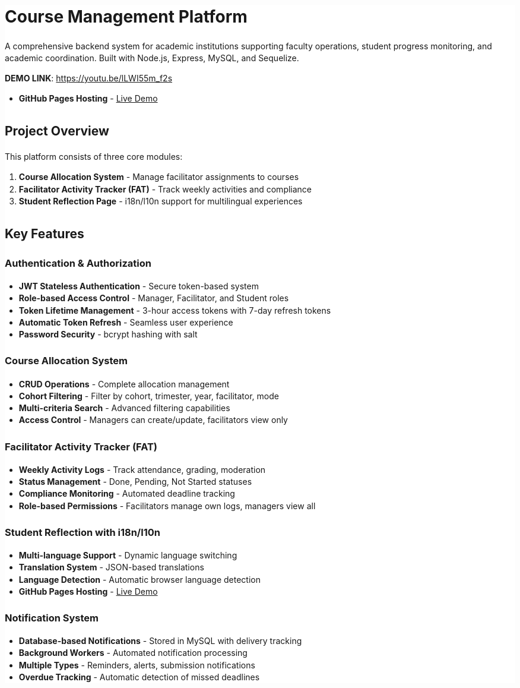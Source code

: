 # Course Management Platform

A comprehensive backend system for academic institutions supporting faculty operations, student progress monitoring, and academic coordination. Built with Node.js, Express, MySQL, and Sequelize.

**DEMO LINK**: https://youtu.be/lLWI55m_f2s

- **GitHub Pages Hosting** - [Live Demo](https://sineshaday19.github.io/student-reflection-page)

## Project Overview

This platform consists of three core modules:

1. **Course Allocation System** - Manage facilitator assignments to courses
2. **Facilitator Activity Tracker (FAT)** - Track weekly activities and compliance
3. **Student Reflection Page** - i18n/l10n support for multilingual experiences

## Key Features

### Authentication & Authorization
- **JWT Stateless Authentication** - Secure token-based system
- **Role-based Access Control** - Manager, Facilitator, and Student roles
- **Token Lifetime Management** - 3-hour access tokens with 7-day refresh tokens
- **Automatic Token Refresh** - Seamless user experience
- **Password Security** - bcrypt hashing with salt

### Course Allocation System
- **CRUD Operations** - Complete allocation management
- **Cohort Filtering** - Filter by cohort, trimester, year, facilitator, mode
- **Multi-criteria Search** - Advanced filtering capabilities
- **Access Control** - Managers can create/update, facilitators view only

### Facilitator Activity Tracker (FAT)
- **Weekly Activity Logs** - Track attendance, grading, moderation
- **Status Management** - Done, Pending, Not Started statuses
- **Compliance Monitoring** - Automated deadline tracking
- **Role-based Permissions** - Facilitators manage own logs, managers view all

### Student Reflection with i18n/l10n
- **Multi-language Support** - Dynamic language switching
- **Translation System** - JSON-based translations
- **Language Detection** - Automatic browser language detection
- **GitHub Pages Hosting** - [Live Demo](https://sineshaday19.github.io/student-reflection-page)

### Notification System
- **Database-based Notifications** - Stored in MySQL with delivery tracking
- **Background Workers** - Automated notification processing
- **Multiple Types** - Reminders, alerts, submission notifications
- **Overdue Tracking** - Automatic detection of missed deadlines
